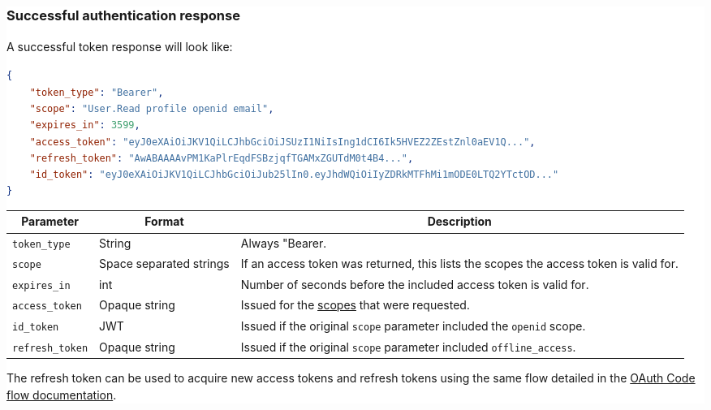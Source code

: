 
### Successful authentication response

A successful token response will look like:

```json
{
    "token_type": "Bearer",
    "scope": "User.Read profile openid email",
    "expires_in": 3599,
    "access_token": "eyJ0eXAiOiJKV1QiLCJhbGciOiJSUzI1NiIsIng1dCI6Ik5HVEZ2ZEstZnl0aEV1Q...",
    "refresh_token": "AwABAAAAvPM1KaPlrEqdFSBzjqfTGAMxZGUTdM0t4B4...",
    "id_token": "eyJ0eXAiOiJKV1QiLCJhbGciOiJub25lIn0.eyJhdWQiOiIyZDRkMTFhMi1mODE0LTQ2YTctOD..."
}
```

| Parameter | Format | Description |
| --------- | ------ | ----------- |
|`token_type` | String| Always "Bearer. |
|`scope` | Space separated strings | If an access token was returned, this lists the scopes the access token is valid for. |
|`expires_in`| int | Number of seconds before the included access token is valid for. |
|`access_token`| Opaque string | Issued for the [scopes](v2-permissions-and-consent.md) that were requested.  |
|`id_token`   | JWT | Issued if the original `scope` parameter included the `openid` scope.  |
|`refresh_token` | Opaque string | Issued if the original `scope` parameter included `offline_access`.  |

The refresh token can be used to acquire new access tokens and refresh tokens using the same flow detailed in the [OAuth Code flow documentation](v2-oauth2-auth-code-flow.md#refresh-the-access-token).  